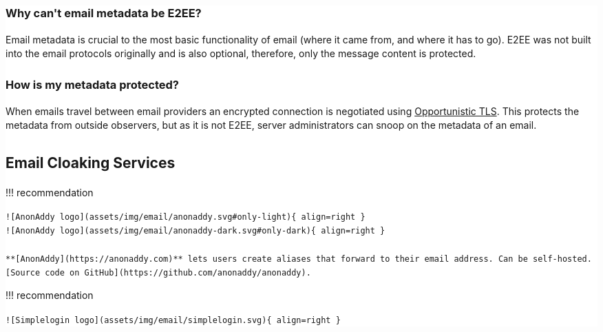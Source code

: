### Why can't email metadata be E2EE?

Email metadata is crucial to the most basic functionality of email (where it came from, and where it has to go). E2EE was not built into the email protocols originally and is also optional, therefore, only the message content is protected.

### How is my metadata protected?

When emails travel between email providers an encrypted connection is negotiated using [Opportunistic TLS](https://en.wikipedia.org/wiki/Opportunistic_TLS). This protects the metadata from outside observers, but as it is not E2EE, server administrators can snoop on the metadata of an email.

## Email Cloaking Services

!!! recommendation

    ![AnonAddy logo](assets/img/email/anonaddy.svg#only-light){ align=right }
    ![AnonAddy logo](assets/img/email/anonaddy-dark.svg#only-dark){ align=right }

    **[AnonAddy](https://anonaddy.com)** lets users create aliases that forward to their email address. Can be self-hosted. [Source code on GitHub](https://github.com/anonaddy/anonaddy). 

!!! recommendation

    ![Simplelogin logo](assets/img/email/simplelogin.svg){ align=right }